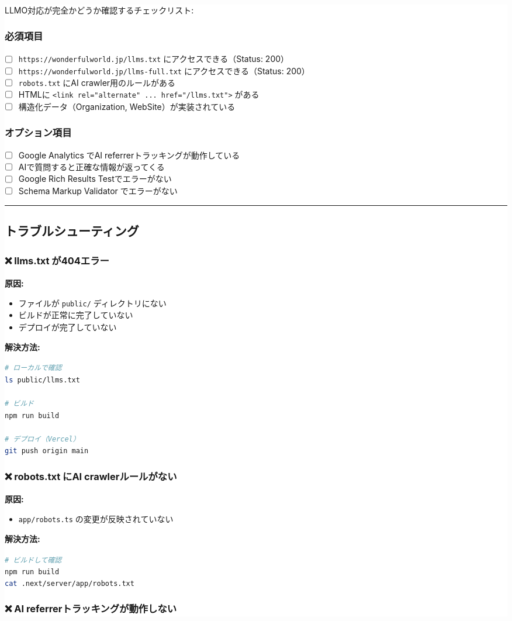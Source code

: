 LLMO対応が完全かどうか確認するチェックリスト:

### 必須項目

- [ ] `https://wonderfulworld.jp/llms.txt` にアクセスできる（Status: 200）
- [ ] `https://wonderfulworld.jp/llms-full.txt` にアクセスできる（Status: 200）
- [ ] `robots.txt` にAI crawler用のルールがある
- [ ] HTMLに `<link rel="alternate" ... href="/llms.txt">` がある
- [ ] 構造化データ（Organization, WebSite）が実装されている

### オプション項目

- [ ] Google Analytics でAI referrerトラッキングが動作している
- [ ] AIで質問すると正確な情報が返ってくる
- [ ] Google Rich Results Testでエラーがない
- [ ] Schema Markup Validator でエラーがない

---

## トラブルシューティング

### ❌ llms.txt が404エラー

**原因:**
- ファイルが `public/` ディレクトリにない
- ビルドが正常に完了していない
- デプロイが完了していない

**解決方法:**
```bash
# ローカルで確認
ls public/llms.txt

# ビルド
npm run build

# デプロイ（Vercel）
git push origin main
```

### ❌ robots.txt にAI crawlerルールがない

**原因:**
- `app/robots.ts` の変更が反映されていない

**解決方法:**
```bash
# ビルドして確認
npm run build
cat .next/server/app/robots.txt
```

### ❌ AI referrerトラッキングが動作しない
